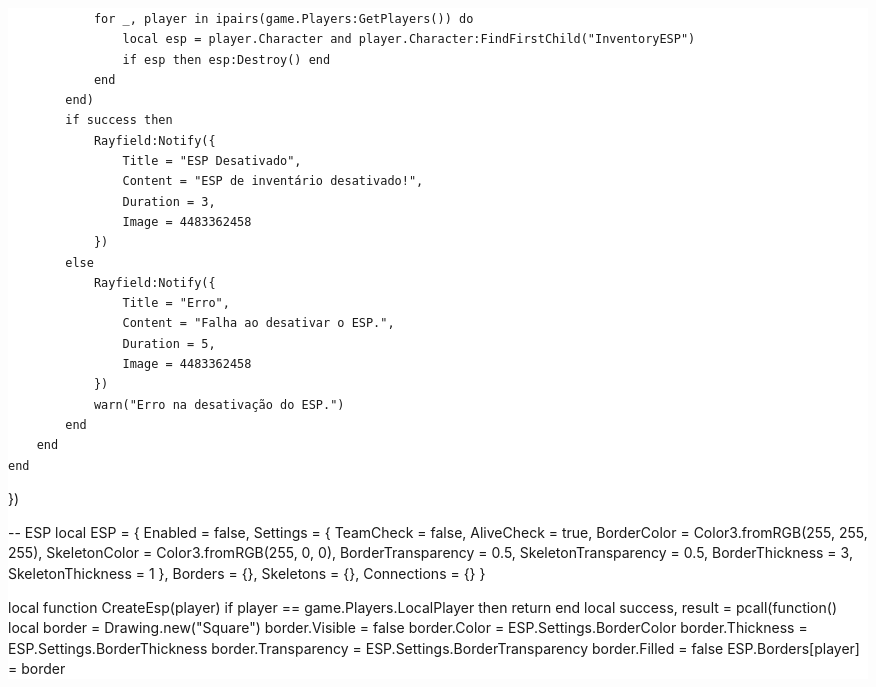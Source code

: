                 for _, player in ipairs(game.Players:GetPlayers()) do
                    local esp = player.Character and player.Character:FindFirstChild("InventoryESP")
                    if esp then esp:Destroy() end
                end
            end)
            if success then
                Rayfield:Notify({
                    Title = "ESP Desativado",
                    Content = "ESP de inventário desativado!",
                    Duration = 3,
                    Image = 4483362458
                })
            else
                Rayfield:Notify({
                    Title = "Erro",
                    Content = "Falha ao desativar o ESP.",
                    Duration = 5,
                    Image = 4483362458
                })
                warn("Erro na desativação do ESP.")
            end
        end
    end
})

-- ESP
local ESP = {
    Enabled = false,
    Settings = {
        TeamCheck = false,
        AliveCheck = true,
        BorderColor = Color3.fromRGB(255, 255, 255),
        SkeletonColor = Color3.fromRGB(255, 0, 0),
        BorderTransparency = 0.5,
        SkeletonTransparency = 0.5,
        BorderThickness = 3,
        SkeletonThickness = 1
    },
    Borders = {},
    Skeletons = {},
    Connections = {}
}

local function CreateEsp(player)
    if player == game.Players.LocalPlayer then return end
    local success, result = pcall(function()
        local border = Drawing.new("Square")
        border.Visible = false
        border.Color = ESP.Settings.BorderColor
        border.Thickness = ESP.Settings.BorderThickness
        border.Transparency = ESP.Settings.BorderTransparency
        border.Filled = false
        ESP.Borders[player] = border

